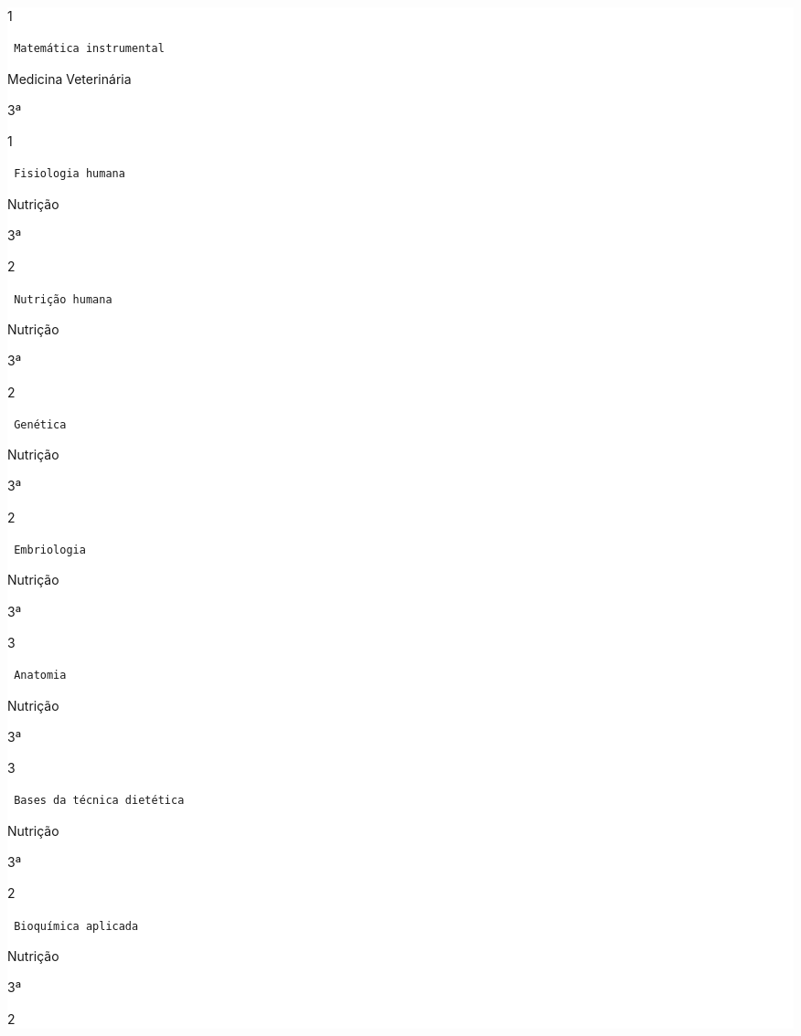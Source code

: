    1

     Matemática instrumental

   Medicina Veterinária

   3ª

   1

     Fisiologia humana

   Nutrição

   3ª

   2

     Nutrição humana

   Nutrição

   3ª

   2

     Genética

   Nutrição

   3ª

   2

     Embriologia

   Nutrição

   3ª

   3

     Anatomia

   Nutrição

   3ª

   3

     Bases da técnica dietética

   Nutrição

   3ª

   2

     Bioquímica aplicada

   Nutrição

   3ª

   2
